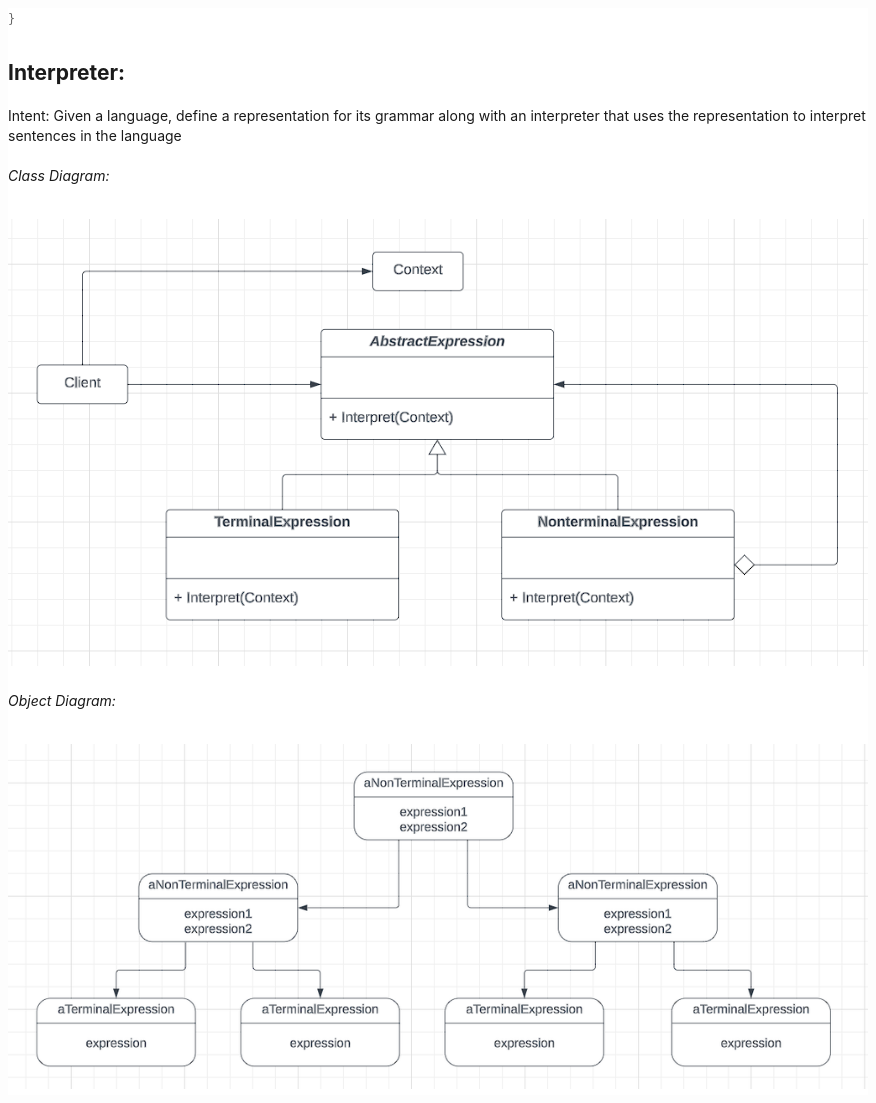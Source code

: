 ```go
}

```

## Interpreter:
Intent: Given a language, define a representation for its grammar along with an interpreter that uses the representation to interpret sentences in the language

###### Class Diagram:
![](../images/behavioral-design-patterns/interpreter.png)

###### Object Diagram:
![](../images/behavioral-design-patterns/interpreter_objStruct.png)
